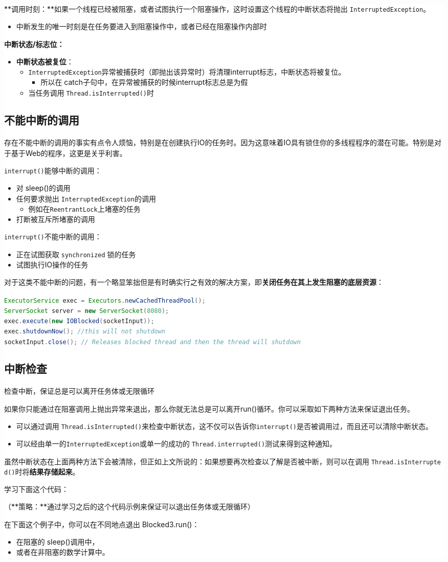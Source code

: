   

**调用时刻：**如果一个线程已经被阻塞，或者试图执行一个阻塞操作，这时设置这个线程的中断状态将抛出 `InterruptedException`。

- 中断发生的唯一时刻是在任务要进入到阻塞操作中，或者已经在阻塞操作内部时

**中断状态/标志位：**

- **中断状态被复位**：
  - `InterruptedException`异常被捕获时（即抛出该异常时）将清理interrupt标志，中断状态将被复位。
    - 所以在 catch子句中，在异常被捕获的时候interrupt标志总是为假
  - 当任务调用 `Thread.isInterrupted()`时

## 不能中断的调用

存在不能中断的调用的事实有点令人烦恼，特别是在创建执行IO的任务时。因为这意味着IO具有锁住你的多线程程序的潜在可能。特别是对于基于Web的程序，这更是关乎利害。

`interrupt()`能够中断的调用：

- 对 sleep()的调用
- 任何要求抛出 `InterruptedException`的调用
  - 例如在`ReentrantLock`上堵塞的任务
- 打断被互斥所堵塞的调用

`interrupt()`不能中断的调用：

- 正在试图获取 `synchronized` 锁的任务
- 试图执行IO操作的任务

对于这类不能中断的问题，有一个略显笨拙但是有时确实行之有效的解决方案，即**关闭任务在其上发生阻塞的底层资源**：

``` java
ExecutorService exec = Executors.newCachedThreadPool();
ServerSocket server = new ServerSocket(8080);
exec.execute(new IOBlocked(socketInput));
exec.shutdownNow(); //this will not shutdown
socketInput.close(); // Releases blocked thread and then the thread will shutdown
```

## 中断检查

检查中断，保证总是可以离开任务体或无限循环

如果你只能通过在阻塞调用上抛出异常来退出，那么你就无法总是可以离开run()循环。你可以采取如下两种方法来保证退出任务。

- 可以通过调用 `Thread.isInterrupted()`来检查中断状态，这不仅可以告诉你`interrupt()`是否被调用过，而且还可以清除中断状态。

- 可以经由单一的`InterruptedException`或单一的成功的 `Thread.interrupted()`测试来得到这种通知。

虽然中断状态在上面两种方法下会被清除，但正如上文所说的：如果想要再次检查以了解是否被中断，则可以在调用  `Thread.isInterrupted()`时将**结果存储起来**。

学习下面这个代码：

（**策略：**通过学习之后的这个代码示例来保证可以退出任务体或无限循环）

在下面这个例子中，你可以在不同地点退出 Blocked3.run()：

- 在阻塞的 sleep()调用中，
- 或者在非阻塞的数学计算中。
